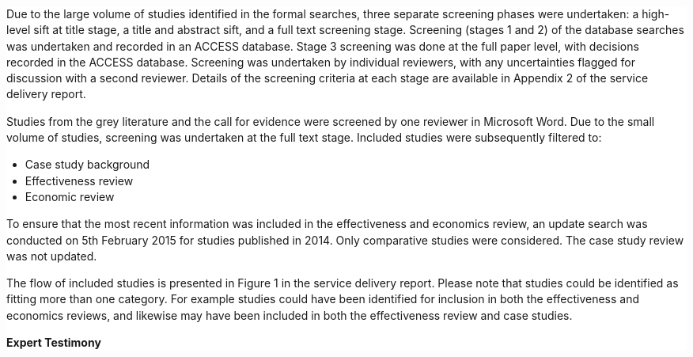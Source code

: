 Due to the large volume of studies identified in the formal searches, three separate screening phases were undertaken: a high-level sift at title stage, a title and abstract sift, and a full text screening stage. Screening (stages 1 and 2) of the database searches was undertaken and recorded in an ACCESS database. Stage 3 screening was done at the full paper level, with decisions recorded in the ACCESS database. Screening was undertaken by individual reviewers, with any uncertainties flagged for discussion with a second reviewer. Details of the screening criteria at each stage are available in Appendix 2 of the service delivery report.

Studies from the grey literature and the call for evidence were screened by one reviewer in Microsoft Word. Due to the small volume of studies, screening was undertaken at the full text stage. Included studies were subsequently filtered to:

  * Case study background 
  * Effectiveness review 
  * Economic review 



To ensure that the most recent information was included in the effectiveness and economics review, an update search was conducted on 5th February 2015 for studies published in 2014. Only comparative studies were considered. The case study review was not updated.

The flow of included studies is presented in Figure 1 in the service delivery report. Please note that studies could be identified as fitting more than one category. For example studies could have been identified for inclusion in both the effectiveness and economics reviews, and likewise may have been included in both the effectiveness review and case studies.

**Expert Testimony**

